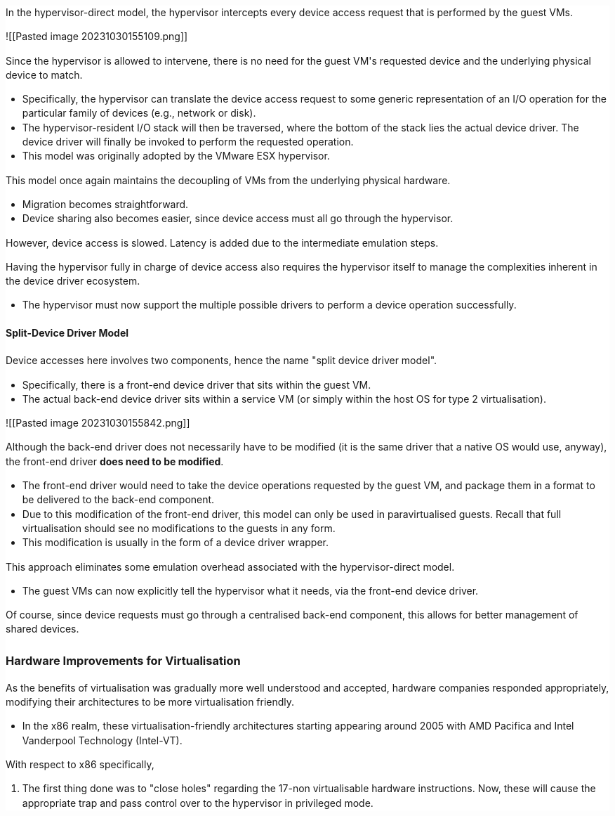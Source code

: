 In the hypervisor-direct model, the hypervisor intercepts every device access request that is performed by the guest VMs.

![[Pasted image 20231030155109.png]]

Since the hypervisor is allowed to intervene, there is no need for the guest VM's requested device and the underlying physical device to match.
- Specifically, the hypervisor can translate the device access request to some generic representation of an I/O operation for the particular family of devices (e.g., network or disk). 
- The hypervisor-resident I/O stack will then be traversed, where the bottom of the stack lies the actual device driver. The device driver will finally be invoked to perform the requested operation.
- This model was originally adopted by the VMware ESX hypervisor.

This model once again maintains the decoupling of VMs from the underlying physical hardware. 
- Migration becomes straightforward.
- Device sharing also becomes easier, since device access must all go through the hypervisor.

However, device access is slowed. Latency is added due to the intermediate emulation steps. 

Having the hypervisor fully in charge of device access also requires the hypervisor itself to manage the complexities inherent in the device driver ecosystem.
- The hypervisor must now support the multiple possible drivers to perform a device operation successfully.
#### Split-Device Driver Model

Device accesses here involves two components, hence the name "split device driver model".
- Specifically, there is a front-end device driver that sits within the guest VM.
- The actual back-end device driver sits within a service VM (or simply within the host OS for type 2 virtualisation).

![[Pasted image 20231030155842.png]]

Although the back-end driver does not necessarily have to be modified (it is the same driver that a native OS would use, anyway), the front-end driver **does need to be modified**.
- The front-end driver would need to take the device operations requested by the guest VM, and package them in a format to be delivered to the back-end component.
- Due to this modification of the front-end driver, this model can only be used in paravirtualised guests. Recall that full virtualisation should see no modifications to the guests in any form.
- This modification is usually in the form of a device driver wrapper. 

This approach eliminates some emulation overhead associated with the hypervisor-direct model.
- The guest VMs can now explicitly tell the hypervisor what it needs, via the front-end device driver.

Of course, since device requests must go through a centralised back-end component, this allows for better management of shared devices.
### Hardware Improvements for Virtualisation

As the benefits of virtualisation was gradually more well understood and accepted, hardware companies responded appropriately, modifying their architectures to be more virtualisation friendly.
- In the x86 realm, these virtualisation-friendly architectures starting appearing around 2005 with AMD Pacifica and Intel Vanderpool Technology (Intel-VT).

With respect to x86 specifically, 
1. The first thing done was to "close holes" regarding the 17-non virtualisable hardware instructions. Now, these will cause the appropriate trap and pass control over to the hypervisor in privileged mode.

